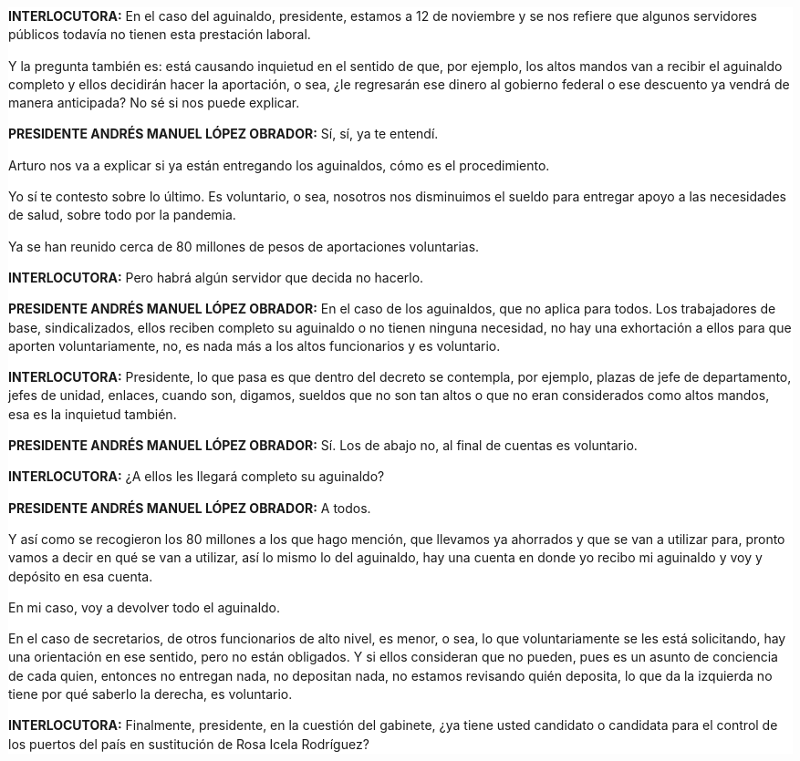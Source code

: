 **INTERLOCUTORA:** En el caso del aguinaldo, presidente, estamos a 12 de
noviembre y se nos refiere que algunos servidores públicos todavía no tienen
esta prestación laboral.

Y la pregunta también es: está causando inquietud en el sentido de que, por
ejemplo, los altos mandos van a recibir el aguinaldo completo y ellos
decidirán hacer la aportación, o sea, ¿le regresarán ese dinero al gobierno
federal o ese descuento ya vendrá de manera anticipada? No sé si nos puede
explicar.

**PRESIDENTE ANDRÉS MANUEL LÓPEZ OBRADOR:** Sí, sí, ya te entendí.

Arturo nos va a explicar si ya están entregando los aguinaldos, cómo es el
procedimiento.

Yo sí te contesto sobre lo último. Es voluntario, o sea, nosotros nos
disminuimos el sueldo para entregar apoyo a las necesidades de salud, sobre
todo por la pandemia.

Ya se han reunido cerca de 80 millones de pesos de aportaciones voluntarias.

**INTERLOCUTORA:** Pero habrá algún servidor que decida no hacerlo.

**PRESIDENTE ANDRÉS MANUEL LÓPEZ OBRADOR:** En el caso de los aguinaldos, que
no aplica para todos. Los trabajadores de base, sindicalizados, ellos reciben
completo su aguinaldo o no tienen ninguna necesidad, no hay una exhortación a
ellos para que aporten voluntariamente, no, es nada más a los altos
funcionarios y es voluntario.

**INTERLOCUTORA:** Presidente, lo que pasa es que dentro del decreto se
contempla, por ejemplo, plazas de jefe de departamento, jefes de unidad,
enlaces, cuando son, digamos, sueldos que no son tan altos o que no eran
considerados como altos mandos, esa es la inquietud también.

**PRESIDENTE ANDRÉS MANUEL LÓPEZ OBRADOR:** Sí. Los de abajo no, al final de
cuentas es voluntario.

**INTERLOCUTORA:** ¿A ellos les llegará completo su aguinaldo?

**PRESIDENTE ANDRÉS MANUEL LÓPEZ OBRADOR:** A todos.

Y así como se recogieron los 80 millones a los que hago mención, que llevamos
ya ahorrados y que se van a utilizar para, pronto vamos a decir en qué se van
a utilizar, así lo mismo lo del aguinaldo, hay una cuenta en donde yo recibo
mi aguinaldo y voy y depósito en esa cuenta.

En mi caso, voy a devolver todo el aguinaldo.

En el caso de secretarios, de otros funcionarios de alto nivel, es menor, o
sea, lo que voluntariamente se les está solicitando, hay una orientación en
ese sentido, pero no están obligados. Y si ellos consideran que no pueden,
pues es un asunto de conciencia de cada quien, entonces no entregan nada, no
depositan nada, no estamos revisando quién deposita, lo que da la izquierda no
tiene por qué saberlo la derecha, es voluntario.

**INTERLOCUTORA:** Finalmente, presidente, en la cuestión del gabinete, ¿ya
tiene usted candidato o candidata para el control de los puertos del país en
sustitución de Rosa Icela Rodríguez?

